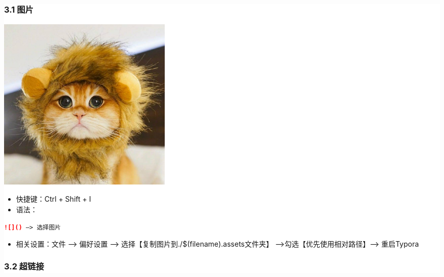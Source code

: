 ### 3.1 图片

<img src="..\.vuepress\public\img\head.jpg" alt="image-20200819170048675" style="zoom: 33%;" />

- 快捷键：Ctrl + Shift + I
- 语法：
```markdown
![]() —> 选择图片
```
- 相关设置：文件 —> 偏好设置 —> 选择【复制图片到./$(filename).assets文件夹】 —>勾选【优先使用相对路径】—> 重启Typora
### 3.2 超链接
